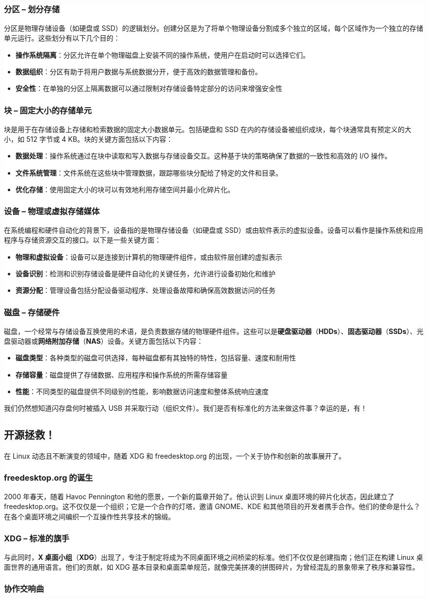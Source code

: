 ### 分区 – 划分存储

分区是物理存储设备（如硬盘或 SSD）的逻辑划分。创建分区是为了将单个物理设备分割成多个独立的区域，每个区域作为一个独立的存储单元运行。这些划分有以下几个目的：

+   **操作系统隔离**：分区允许在单个物理磁盘上安装不同的操作系统，使用户在启动时可以选择它们。

+   **数据组织**：分区有助于将用户数据与系统数据分开，便于高效的数据管理和备份。

+   **安全性**：在单独的分区上隔离数据可以通过限制对存储设备特定部分的访问来增强安全性

### 块 – 固定大小的存储单元

块是用于在存储设备上存储和检索数据的固定大小数据单元。包括硬盘和 SSD 在内的存储设备被组织成块，每个块通常具有预定义的大小，如 512 字节或 4 KB。块的关键方面包括以下内容：

+   **数据处理**：操作系统通过在块中读取和写入数据与存储设备交互。这种基于块的策略确保了数据的一致性和高效的 I/O 操作。

+   **文件系统管理**：文件系统在这些块中管理数据，跟踪哪些块分配给了特定的文件和目录。

+   **优化存储**：使用固定大小的块可以有效地利用存储空间并最小化碎片化。

### 设备 – 物理或虚拟存储媒体

在系统编程和硬件自动化的背景下，设备指的是物理存储设备（如硬盘或 SSD）或由软件表示的虚拟设备。设备可以看作是操作系统和应用程序与存储资源交互的接口。以下是一些关键方面：

+   **物理和虚拟设备**：设备可以是连接到计算机的物理硬件组件，或由软件层创建的虚拟表示

+   **设备识别**：检测和识别存储设备是硬件自动化的关键任务，允许进行设备初始化和维护

+   **资源分配**：管理设备包括分配设备驱动程序、处理设备故障和确保高效数据访问的任务

### 磁盘 – 存储硬件

磁盘，一个经常与存储设备互换使用的术语，是负责数据存储的物理硬件组件。这些可以是**硬盘驱动器**（**HDDs**）、**固态驱动器**（**SSDs**）、光盘驱动器或**网络附加存储**（**NAS**）设备。关键方面包括以下内容：

+   **磁盘类型**：各种类型的磁盘可供选择，每种磁盘都有其独特的特性，包括容量、速度和耐用性

+   **存储容量**：磁盘提供了存储数据、应用程序和操作系统的所需存储容量

+   **性能**：不同类型的磁盘提供不同级别的性能，影响数据访问速度和整体系统响应速度

我们仍然想知道闪存盘何时被插入 USB 并采取行动（组织文件）。我们是否有标准化的方法来做这件事？幸运的是，有！

## 开源拯救！

在 Linux 动态且不断演变的领域中，随着 XDG 和 freedesktop.org 的出现，一个关于协作和创新的故事展开了。

### freedesktop.org 的诞生

2000 年春天，随着 Havoc Pennington 和他的愿景，一个新的篇章开始了。他认识到 Linux 桌面环境的碎片化状态，因此建立了 freedesktop.org。这不仅仅是一个组织；它是一个合作的灯塔，邀请 GNOME、KDE 和其他项目的开发者携手合作。他们的使命是什么？在各个桌面环境之间编织一个互操作性共享技术的锦缎。

### XDG – 标准的旗手

与此同时，**X 桌面小组**（**XDG**）出现了，专注于制定将成为不同桌面环境之间桥梁的标准。他们不仅仅是创建指南；他们正在构建 Linux 桌面世界的通用语言。他们的贡献，如 XDG 基本目录和桌面菜单规范，就像完美拼凑的拼图碎片，为曾经混乱的景象带来了秩序和兼容性。

### 协作交响曲

